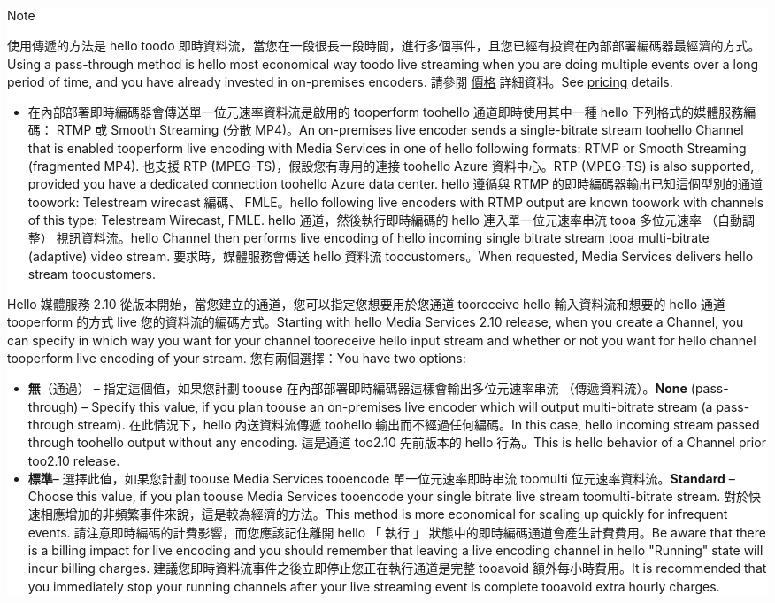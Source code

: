 
  > [!NOTE]
  > <span data-ttu-id="4ac84-130">使用傳遞的方法是 hello toodo 即時資料流，當您在一段很長一段時間，進行多個事件，且您已經有投資在內部部署編碼器最經濟的方式。</span><span class="sxs-lookup"><span data-stu-id="4ac84-130">Using a pass-through method is hello most economical way toodo live streaming when you are doing multiple events over a long period of time, and you have already invested in on-premises encoders.</span></span> <span data-ttu-id="4ac84-131">請參閱 [價格](https://azure.microsoft.com/pricing/details/media-services/) 詳細資料。</span><span class="sxs-lookup"><span data-stu-id="4ac84-131">See [pricing](https://azure.microsoft.com/pricing/details/media-services/) details.</span></span>
  > 
  > 
* <span data-ttu-id="4ac84-132">在內部部署即時編碼器會傳送單一位元速率資料流是啟用的 tooperform toohello 通道即時使用其中一種 hello 下列格式的媒體服務編碼： RTMP 或 Smooth Streaming (分散 MP4)。</span><span class="sxs-lookup"><span data-stu-id="4ac84-132">An on-premises live encoder sends a single-bitrate stream toohello Channel that is enabled tooperform live encoding with Media Services in one of hello following formats: RTMP or Smooth Streaming (fragmented MP4).</span></span> <span data-ttu-id="4ac84-133">也支援 RTP (MPEG-TS)，假設您有專用的連接 toohello Azure 資料中心。</span><span class="sxs-lookup"><span data-stu-id="4ac84-133">RTP (MPEG-TS) is also supported, provided you have a dedicated connection toohello Azure data center.</span></span> <span data-ttu-id="4ac84-134">hello 遵循與 RTMP 的即時編碼器輸出已知這個型別的通道 toowork: Telestream wirecast 編碼、 FMLE。</span><span class="sxs-lookup"><span data-stu-id="4ac84-134">hello following live encoders with RTMP output are known toowork with channels of this type: Telestream Wirecast, FMLE.</span></span> <span data-ttu-id="4ac84-135">hello 通道，然後執行即時編碼的 hello 連入單一位元速率串流 tooa 多位元速率 （自動調整） 視訊資料流。</span><span class="sxs-lookup"><span data-stu-id="4ac84-135">hello Channel then performs live encoding of hello incoming single bitrate stream tooa multi-bitrate (adaptive) video stream.</span></span> <span data-ttu-id="4ac84-136">要求時，媒體服務會傳送 hello 資料流 toocustomers。</span><span class="sxs-lookup"><span data-stu-id="4ac84-136">When requested, Media Services delivers hello stream toocustomers.</span></span>

<span data-ttu-id="4ac84-137">Hello 媒體服務 2.10 從版本開始，當您建立的通道，您可以指定您想要用於您通道 tooreceive hello 輸入資料流和想要的 hello 通道 tooperform 的方式 live 您的資料流的編碼方式。</span><span class="sxs-lookup"><span data-stu-id="4ac84-137">Starting with hello Media Services 2.10 release, when you create a Channel, you can specify in which way you want for your channel tooreceive hello input stream and whether or not you want for hello channel tooperform live encoding of your stream.</span></span> <span data-ttu-id="4ac84-138">您有兩個選擇：</span><span class="sxs-lookup"><span data-stu-id="4ac84-138">You have two options:</span></span>

* <span data-ttu-id="4ac84-139">**無**（通過） – 指定這個值，如果您計劃 toouse 在內部部署即時編碼器這樣會輸出多位元速率串流 （傳遞資料流）。</span><span class="sxs-lookup"><span data-stu-id="4ac84-139">**None** (pass-through) – Specify this value, if you plan toouse an on-premises live encoder which will output multi-bitrate stream (a pass-through stream).</span></span> <span data-ttu-id="4ac84-140">在此情況下，hello 內送資料流傳遞 toohello 輸出而不經過任何編碼。</span><span class="sxs-lookup"><span data-stu-id="4ac84-140">In this case, hello incoming stream passed through toohello output without any encoding.</span></span> <span data-ttu-id="4ac84-141">這是通道 too2.10 先前版本的 hello 行為。</span><span class="sxs-lookup"><span data-stu-id="4ac84-141">This is hello behavior of a Channel prior too2.10 release.</span></span>  
* <span data-ttu-id="4ac84-142">**標準**– 選擇此值，如果您計劃 toouse Media Services tooencode 單一位元速率即時串流 toomulti 位元速率資料流。</span><span class="sxs-lookup"><span data-stu-id="4ac84-142">**Standard** – Choose this value, if you plan toouse Media Services tooencode your single bitrate live stream toomulti-bitrate stream.</span></span> <span data-ttu-id="4ac84-143">對於快速相應增加的非頻繁事件來說，這是較為經濟的方法。</span><span class="sxs-lookup"><span data-stu-id="4ac84-143">This method is more economical for scaling up quickly for infrequent events.</span></span> <span data-ttu-id="4ac84-144">請注意即時編碼的計費影響，而您應該記住離開 hello 「 執行 」 狀態中的即時編碼通道會產生計費費用。</span><span class="sxs-lookup"><span data-stu-id="4ac84-144">Be aware that there is a billing impact for live encoding and you should remember that leaving a live encoding channel in hello "Running" state will incur billing charges.</span></span>  <span data-ttu-id="4ac84-145">建議您即時資料流事件之後立即停止您正在執行通道是完整 tooavoid 額外每小時費用。</span><span class="sxs-lookup"><span data-stu-id="4ac84-145">It is recommended that you immediately stop your running channels after your live streaming event is complete tooavoid extra hourly charges.</span></span>
